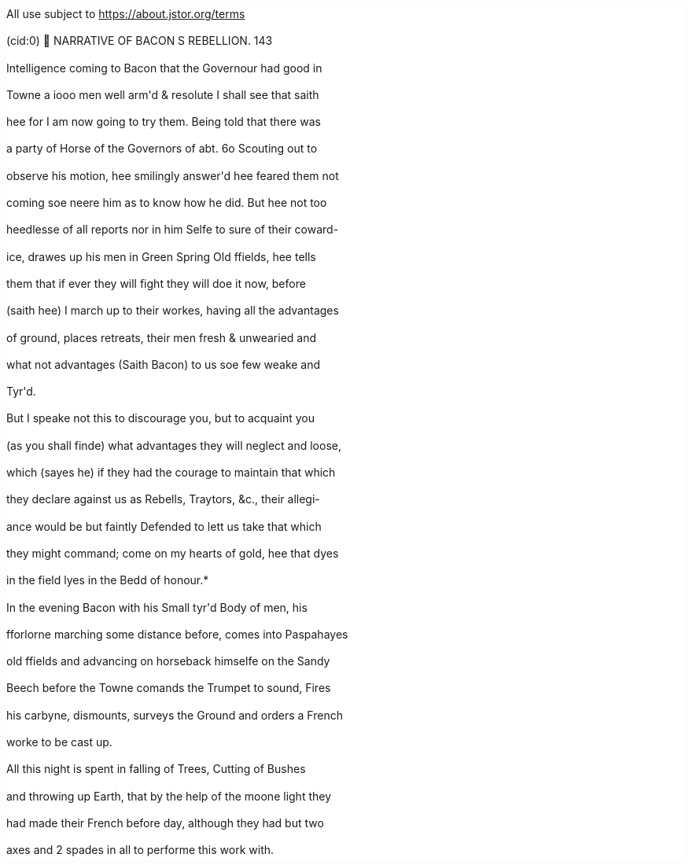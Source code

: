 All use subject to https://about.jstor.org/terms

(cid:0)
 NARRATIVE OF BACON S REBELLION. 143

 Intelligence coming to Bacon that the Governour had good in

 Towne a iooo men well arm'd & resolute I shall see that saith

 hee for I am now going to try them. Being told that there was

 a party of Horse of the Governors of abt. 6o Scouting out to

 observe his motion, hee smilingly answer'd hee feared them not

 coming soe neere him as to know how he did. But hee not too

 heedlesse of all reports nor in him Selfe to sure of their coward-

 ice, drawes up his men in Green Spring Old ffields, hee tells

 them that if ever they will fight they will doe it now, before

 (saith hee) I march up to their workes, having all the advantages

 of ground, places retreats, their men fresh & unwearied and

 what not advantages (Saith Bacon) to us soe few weake and

 Tyr'd.

 But I speake not this to discourage you, but to acquaint you

 (as you shall finde) what advantages they will neglect and loose,

 which (sayes he) if they had the courage to maintain that which

 they declare against us as Rebells, Traytors, &c., their allegi-

 ance would be but faintly Defended to lett us take that which

 they might command; come on my hearts of gold, hee that dyes

 in the field lyes in the Bedd of honour.*

 In the evening Bacon with his Small tyr'd Body of men, his

 fforlorne marching some distance before, comes into Paspahayes

 old ffields and advancing on horseback himselfe on the Sandy

 Beech before the Towne comands the Trumpet to sound, Fires

 his carbyne, dismounts, surveys the Ground and orders a French

 worke to be cast up.

 All this night is spent in falling of Trees, Cutting of Bushes

 and throwing up Earth, that by the help of the moone light they

 had made their French before day, although they had but two

 axes and 2 spades in all to performe this work with.
